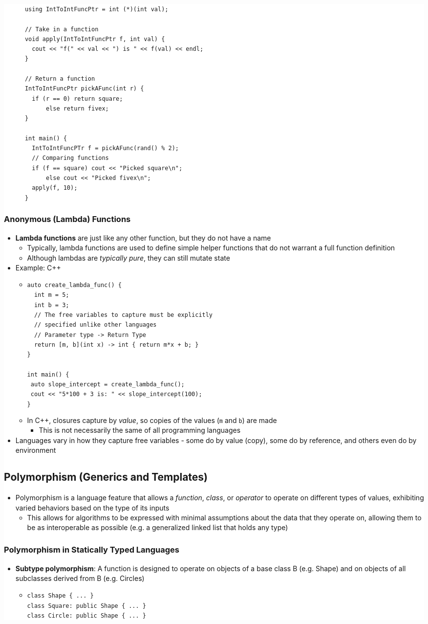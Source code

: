           using IntToIntFuncPtr = int (*)(int val);

          // Take in a function
          void apply(IntToIntFuncPtr f, int val) {
            cout << "f(" << val << ") is " << f(val) << endl;
          }

          // Return a function
          IntToIntFuncPtr pickAFunc(int r) {
            if (r == 0) return square;
                else return fivex;
          }

          int main() {
            IntToIntFuncPTr f = pickAFunc(rand() % 2);
            // Comparing functions
            if (f == square) cout << "Picked square\n";
                else cout << "Picked fivex\n";
            apply(f, 10);
          }
### Anonymous (Lambda) Functions
- **Lambda functions** are just like any other function, but they do not have a name
    - Typically, lambda functions are used to define simple helper functions that do not warrant a full function definition
    - Although lambdas are *typically pure*, they can still mutate state
- Example: C++
    -     auto create_lambda_func() {
            int m = 5;
            int b = 3;
            // The free variables to capture must be explicitly
            // specified unlike other languages
            // Parameter type -> Return Type
            return [m, b](int x) -> int { return m*x + b; }
          }

          int main() {
           auto slope_intercept = create_lambda_func();
           cout << "5*100 + 3 is: " << slope_intercept(100); 
          }
    - In C++, closures capture by *value*, so copies of the values (`m` and `b`) are made
        - This is not necessarily the same of all programming languages
- Languages vary in how they capture free variables - some do by value (copy), some do by reference, and others even do by environment
## Polymorphism (Generics and Templates)
- Polymorphism is a language feature that allows a *function*, *class*, or *operator* to operate on different types of values, exhibiting varied behaviors based on the type of its inputs
    - This allows for algorithms to be expressed with minimal assumptions about the data that they operate on, allowing them to be as interoperable as possible (e.g. a generalized linked list that holds any type)
### Polymorphism in Statically Typed Languages
- **Subtype polymorphism**: A function is designed to operate on objects of a base class B (e.g. Shape) and on objects of all subclasses derived from B (e.g. Circles)
    -     class Shape { ... }
          class Square: public Shape { ... }
          class Circle: public Shape { ... }
